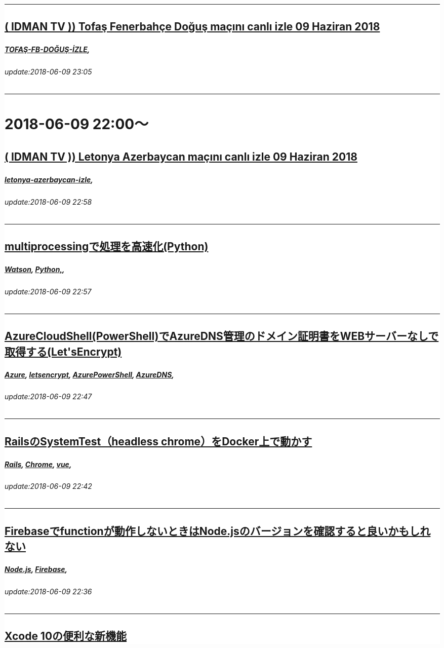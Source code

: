 
---
## [( IDMAN TV )) Tofaş Fenerbahçe Doğuş maçını canlı izle 09 Haziran 2018](https://qiita.com/alexioj/items/519b95a0762c4d031f04)
##### [TOFAŞ-FB-DOĞUŞ-İZLE](https://qiita.com/tags/TOFAŞ-FB-DOĞUŞ-İZLE), 
###### update:2018-06-09 23:05
---




# 2018-06-09 22:00～
## [( IDMAN TV )) Letonya Azerbaycan maçını canlı izle 09 Haziran 2018](https://qiita.com/gertrudis/items/5861a4cf2f736fb446a7)
##### [letonya-azerbaycan-izle](https://qiita.com/tags/letonya-azerbaycan-izle), 
###### update:2018-06-09 22:58
---
## [multiprocessingで処理を高速化(Python)](https://qiita.com/hyumu1104/items/9044aa8bb4ef41c6a7a7)
##### [Watson](https://qiita.com/tags/Watson), [Python,](https://qiita.com/tags/Python,), 
###### update:2018-06-09 22:57
---
## [AzureCloudShell(PowerShell)でAzureDNS管理のドメイン証明書をWEBサーバーなしで取得する(Let'sEncrypt)](https://qiita.com/HiroyukiSakoh/items/144cc1bc955ac3697b84)
##### [Azure](https://qiita.com/tags/Azure), [letsencrypt](https://qiita.com/tags/letsencrypt), [AzurePowerShell](https://qiita.com/tags/AzurePowerShell), [AzureDNS](https://qiita.com/tags/AzureDNS), 
###### update:2018-06-09 22:47
---
## [RailsのSystemTest（headless chrome）をDocker上で動かす](https://qiita.com/t-koshi/items/97adab8628d201e85d10)
##### [Rails](https://qiita.com/tags/Rails), [Chrome](https://qiita.com/tags/Chrome), [vue](https://qiita.com/tags/vue), 
###### update:2018-06-09 22:42
---
## [Firebaseでfunctionが動作しないときはNode.jsのバージョンを確認すると良いかもしれない](https://qiita.com/froakie0021/items/5ece35fa78afd712f9ef)
##### [Node.js](https://qiita.com/tags/Node.js), [Firebase](https://qiita.com/tags/Firebase), 
###### update:2018-06-09 22:36
---
## [Xcode 10の便利な新機能](https://qiita.com/okuderap/items/3289265e4645a29b6808)